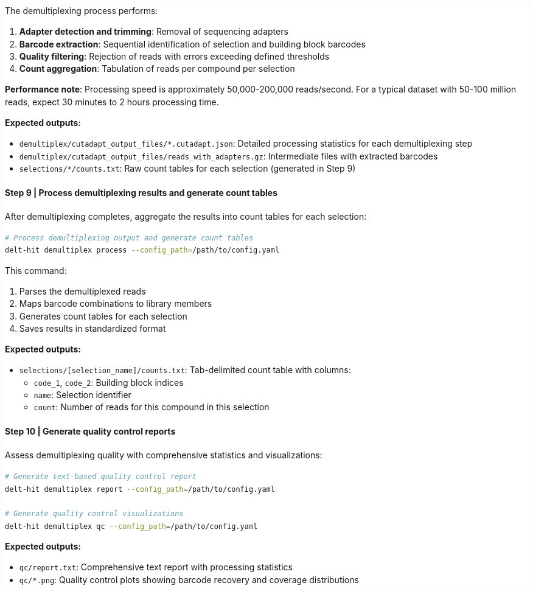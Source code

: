 The demultiplexing process performs:
1. **Adapter detection and trimming**: Removal of sequencing adapters
2. **Barcode extraction**: Sequential identification of selection and building block barcodes
3. **Quality filtering**: Rejection of reads with errors exceeding defined thresholds
4. **Count aggregation**: Tabulation of reads per compound per selection

**Performance note**: Processing speed is approximately 50,000-200,000 reads/second. For a typical dataset with 50-100 million reads, expect 30 minutes to 2 hours processing time.

**Expected outputs:**
- `demultiplex/cutadapt_output_files/*.cutadapt.json`: Detailed processing statistics for each demultiplexing step
- `demultiplex/cutadapt_output_files/reads_with_adapters.gz`: Intermediate files with extracted barcodes
- `selections/*/counts.txt`: Raw count tables for each selection (generated in Step 9)

#### Step 9 | Process demultiplexing results and generate count tables

After demultiplexing completes, aggregate the results into count tables for each selection:

```bash
# Process demultiplexing output and generate count tables
delt-hit demultiplex process --config_path=/path/to/config.yaml
```

This command:
1. Parses the demultiplexed reads
2. Maps barcode combinations to library members
3. Generates count tables for each selection
4. Saves results in standardized format

**Expected outputs:**
- `selections/[selection_name]/counts.txt`: Tab-delimited count table with columns:
  - `code_1`, `code_2`: Building block indices
  - `name`: Selection identifier
  - `count`: Number of reads for this compound in this selection

#### Step 10 | Generate quality control reports

Assess demultiplexing quality with comprehensive statistics and visualizations:

```bash
# Generate text-based quality control report
delt-hit demultiplex report --config_path=/path/to/config.yaml

# Generate quality control visualizations
delt-hit demultiplex qc --config_path=/path/to/config.yaml
```

**Expected outputs:**
- `qc/report.txt`: Comprehensive text report with processing statistics
- `qc/*.png`: Quality control plots showing barcode recovery and coverage distributions
